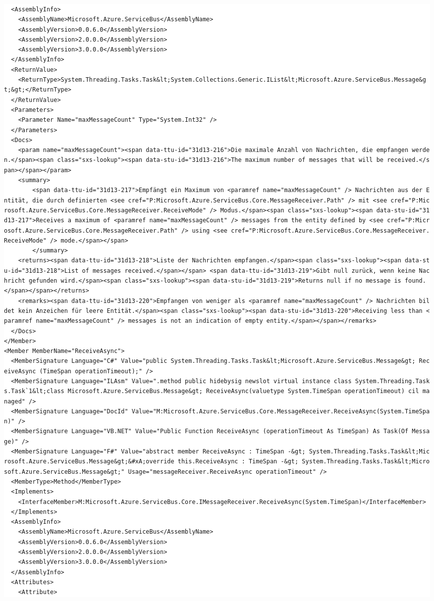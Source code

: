       <AssemblyInfo>
        <AssemblyName>Microsoft.Azure.ServiceBus</AssemblyName>
        <AssemblyVersion>0.0.6.0</AssemblyVersion>
        <AssemblyVersion>2.0.0.0</AssemblyVersion>
        <AssemblyVersion>3.0.0.0</AssemblyVersion>
      </AssemblyInfo>
      <ReturnValue>
        <ReturnType>System.Threading.Tasks.Task&lt;System.Collections.Generic.IList&lt;Microsoft.Azure.ServiceBus.Message&gt;&gt;</ReturnType>
      </ReturnValue>
      <Parameters>
        <Parameter Name="maxMessageCount" Type="System.Int32" />
      </Parameters>
      <Docs>
        <param name="maxMessageCount"><span data-ttu-id="31d13-216">Die maximale Anzahl von Nachrichten, die empfangen werden.</span><span class="sxs-lookup"><span data-stu-id="31d13-216">The maximum number of messages that will be received.</span></span></param>
        <summary>
            <span data-ttu-id="31d13-217">Empfängt ein Maximum von <paramref name="maxMessageCount" /> Nachrichten aus der Entität, die durch definierten <see cref="P:Microsoft.Azure.ServiceBus.Core.MessageReceiver.Path" /> mit <see cref="P:Microsoft.Azure.ServiceBus.Core.MessageReceiver.ReceiveMode" /> Modus.</span><span class="sxs-lookup"><span data-stu-id="31d13-217">Receives a maximum of <paramref name="maxMessageCount" /> messages from the entity defined by <see cref="P:Microsoft.Azure.ServiceBus.Core.MessageReceiver.Path" /> using <see cref="P:Microsoft.Azure.ServiceBus.Core.MessageReceiver.ReceiveMode" /> mode.</span></span>
            </summary>
        <returns><span data-ttu-id="31d13-218">Liste der Nachrichten empfangen.</span><span class="sxs-lookup"><span data-stu-id="31d13-218">List of messages received.</span></span> <span data-ttu-id="31d13-219">Gibt null zurück, wenn keine Nachricht gefunden wird.</span><span class="sxs-lookup"><span data-stu-id="31d13-219">Returns null if no message is found.</span></span></returns>
        <remarks><span data-ttu-id="31d13-220">Empfangen von weniger als <paramref name="maxMessageCount" /> Nachrichten bildet kein Anzeichen für leere Entität.</span><span class="sxs-lookup"><span data-stu-id="31d13-220">Receiving less than <paramref name="maxMessageCount" /> messages is not an indication of empty entity.</span></span></remarks>
      </Docs>
    </Member>
    <Member MemberName="ReceiveAsync">
      <MemberSignature Language="C#" Value="public System.Threading.Tasks.Task&lt;Microsoft.Azure.ServiceBus.Message&gt; ReceiveAsync (TimeSpan operationTimeout);" />
      <MemberSignature Language="ILAsm" Value=".method public hidebysig newslot virtual instance class System.Threading.Tasks.Task`1&lt;class Microsoft.Azure.ServiceBus.Message&gt; ReceiveAsync(valuetype System.TimeSpan operationTimeout) cil managed" />
      <MemberSignature Language="DocId" Value="M:Microsoft.Azure.ServiceBus.Core.MessageReceiver.ReceiveAsync(System.TimeSpan)" />
      <MemberSignature Language="VB.NET" Value="Public Function ReceiveAsync (operationTimeout As TimeSpan) As Task(Of Message)" />
      <MemberSignature Language="F#" Value="abstract member ReceiveAsync : TimeSpan -&gt; System.Threading.Tasks.Task&lt;Microsoft.Azure.ServiceBus.Message&gt;&#xA;override this.ReceiveAsync : TimeSpan -&gt; System.Threading.Tasks.Task&lt;Microsoft.Azure.ServiceBus.Message&gt;" Usage="messageReceiver.ReceiveAsync operationTimeout" />
      <MemberType>Method</MemberType>
      <Implements>
        <InterfaceMember>M:Microsoft.Azure.ServiceBus.Core.IMessageReceiver.ReceiveAsync(System.TimeSpan)</InterfaceMember>
      </Implements>
      <AssemblyInfo>
        <AssemblyName>Microsoft.Azure.ServiceBus</AssemblyName>
        <AssemblyVersion>0.0.6.0</AssemblyVersion>
        <AssemblyVersion>2.0.0.0</AssemblyVersion>
        <AssemblyVersion>3.0.0.0</AssemblyVersion>
      </AssemblyInfo>
      <Attributes>
        <Attribute>